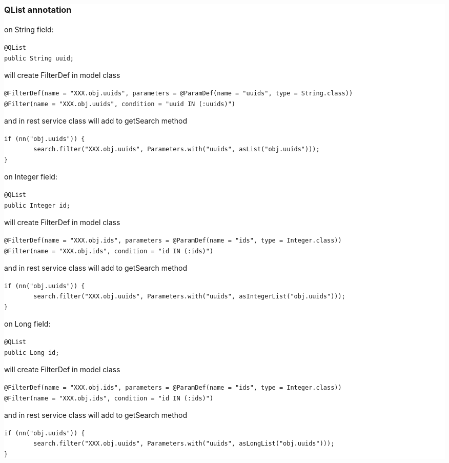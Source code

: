 ### QList annotation

on String field:

```
@QList
public String uuid;
```

will create FilterDef in model class

```
@FilterDef(name = "XXX.obj.uuids", parameters = @ParamDef(name = "uuids", type = String.class))
@Filter(name = "XXX.obj.uuids", condition = "uuid IN (:uuids)")
```

and in rest service class will add to getSearch method

```
if (nn("obj.uuids")) {
	    search.filter("XXX.obj.uuids", Parameters.with("uuids", asList("obj.uuids")));
}
```
on Integer field:
```
@QList
public Integer id;
```

will create FilterDef in model class

```
@FilterDef(name = "XXX.obj.ids", parameters = @ParamDef(name = "ids", type = Integer.class))
@Filter(name = "XXX.obj.ids", condition = "id IN (:ids)")
```

and in rest service class will add to getSearch method

```
if (nn("obj.uuids")) {
	    search.filter("XXX.obj.uuids", Parameters.with("uuids", asIntegerList("obj.uuids")));
}
```
on Long field:
```
@QList
public Long id;
```

will create FilterDef in model class

```
@FilterDef(name = "XXX.obj.ids", parameters = @ParamDef(name = "ids", type = Integer.class))
@Filter(name = "XXX.obj.ids", condition = "id IN (:ids)")
```

and in rest service class will add to getSearch method

```
if (nn("obj.uuids")) {
	    search.filter("XXX.obj.uuids", Parameters.with("uuids", asLongList("obj.uuids")));
}
```
